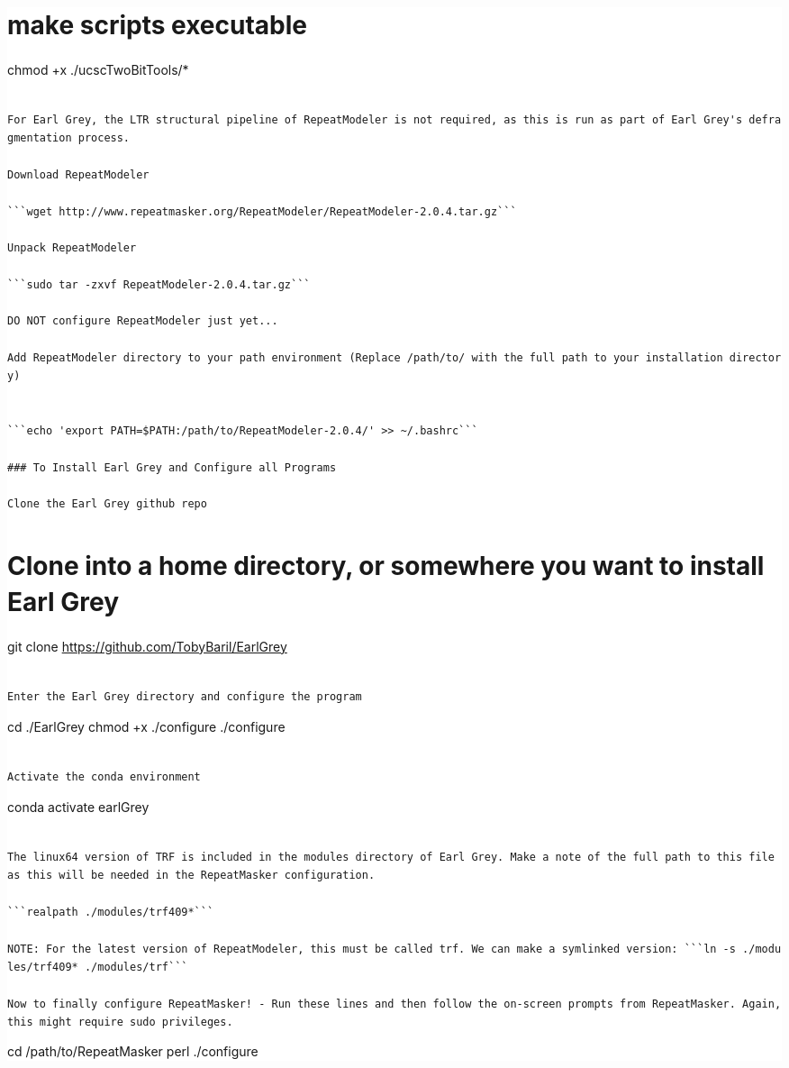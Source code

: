# make scripts executable
chmod +x ./ucscTwoBitTools/*
```

For Earl Grey, the LTR structural pipeline of RepeatModeler is not required, as this is run as part of Earl Grey's defragmentation process.

Download RepeatModeler

```wget http://www.repeatmasker.org/RepeatModeler/RepeatModeler-2.0.4.tar.gz```

Unpack RepeatModeler

```sudo tar -zxvf RepeatModeler-2.0.4.tar.gz```

DO NOT configure RepeatModeler just yet...

Add RepeatModeler directory to your path environment (Replace /path/to/ with the full path to your installation directory)


```echo 'export PATH=$PATH:/path/to/RepeatModeler-2.0.4/' >> ~/.bashrc```

### To Install Earl Grey and Configure all Programs

Clone the Earl Grey github repo

```
# Clone into a home directory, or somewhere you want to install Earl Grey
git clone https://github.com/TobyBaril/EarlGrey
```

Enter the Earl Grey directory and configure the program

```
cd ./EarlGrey
chmod +x ./configure
./configure
```

Activate the conda environment

```
conda activate earlGrey
```

The linux64 version of TRF is included in the modules directory of Earl Grey. Make a note of the full path to this file as this will be needed in the RepeatMasker configuration.

```realpath ./modules/trf409*```

NOTE: For the latest version of RepeatModeler, this must be called trf. We can make a symlinked version: ```ln -s ./modules/trf409* ./modules/trf```

Now to finally configure RepeatMasker! - Run these lines and then follow the on-screen prompts from RepeatMasker. Again, this might require sudo privileges.

```
cd /path/to/RepeatMasker
perl ./configure
```

```